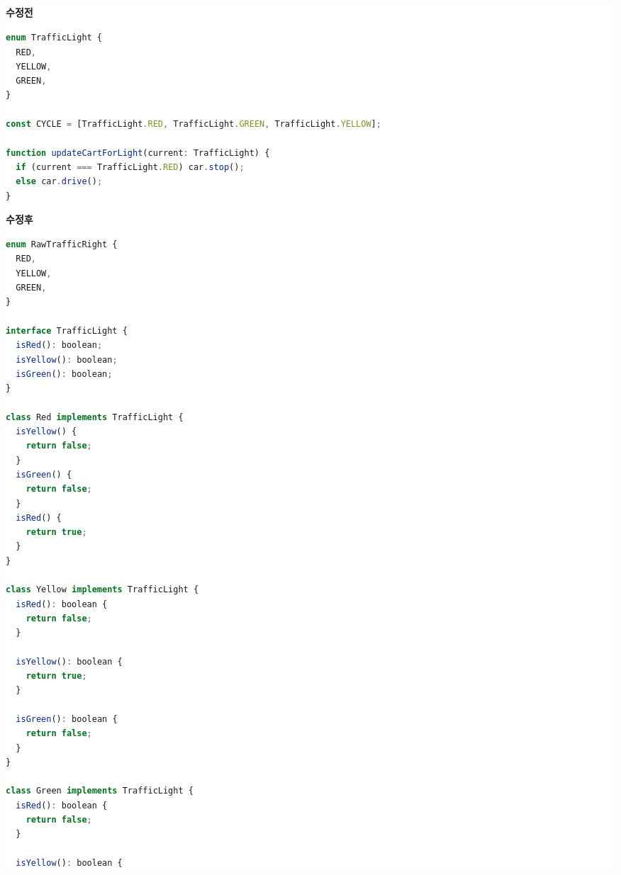 **수정전**

```jsx
enum TrafficLight {
  RED,
  YELLOW,
  GREEN,
}

const CYCLE = [TrafficLight.RED, TrafficLight.GREEN, TrafficLight.YELLOW];

function updateCartForLight(current: TrafficLight) {
  if (current === TrafficLight.RED) car.stop();
  else car.drive();
}

```

**수정후**

```jsx
enum RawTrafficRight {
  RED,
  YELLOW,
  GREEN,
}

interface TrafficLight {
  isRed(): boolean;
  isYellow(): boolean;
  isGreen(): boolean;
}

class Red implements TrafficLight {
  isYellow() {
    return false;
  }
  isGreen() {
    return false;
  }
  isRed() {
    return true;
  }
}

class Yellow implements TrafficLight {
  isRed(): boolean {
    return false;
  }

  isYellow(): boolean {
    return true;
  }

  isGreen(): boolean {
    return false;
  }
}

class Green implements TrafficLight {
  isRed(): boolean {
    return false;
  }

  isYellow(): boolean {
```